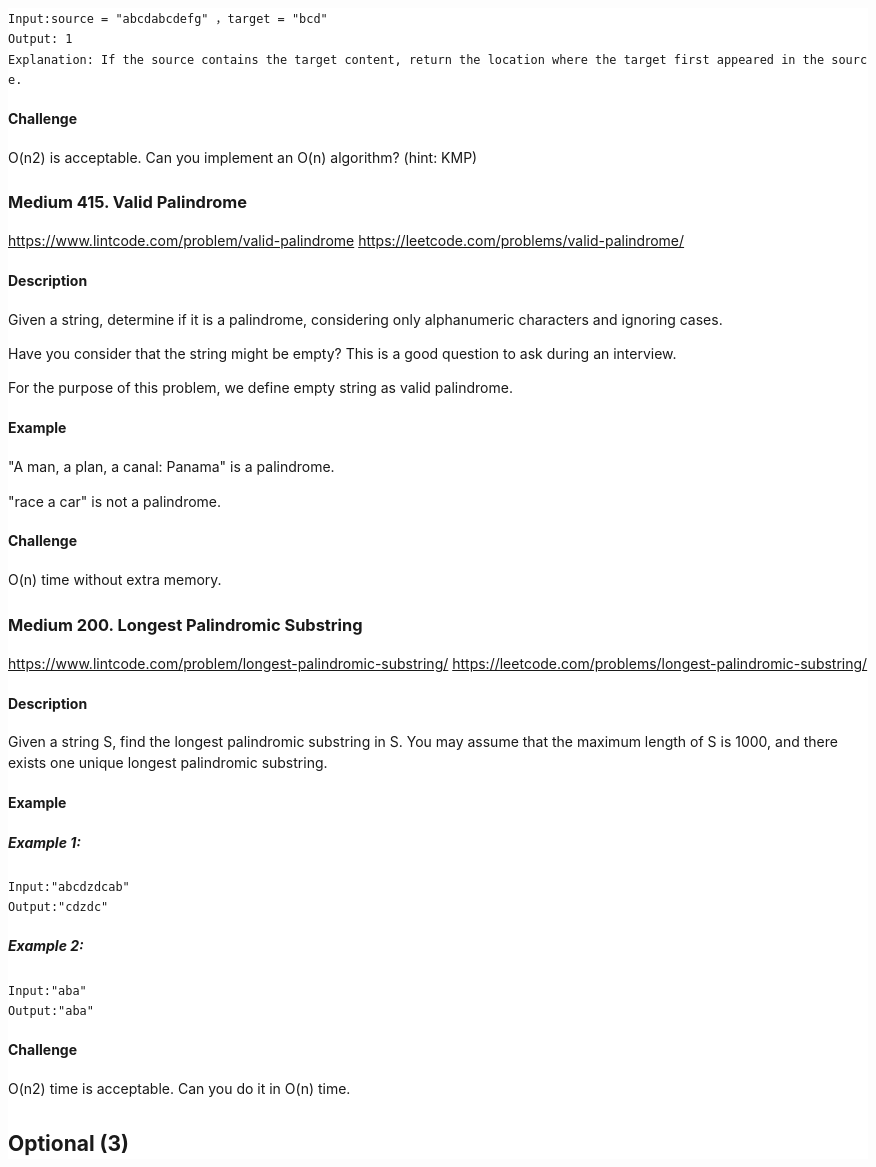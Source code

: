     Input:source = "abcdabcdefg" ，target = "bcd"
    Output: 1
    Explanation: If the source contains the target content, return the location where the target first appeared in the source.

#### Challenge
O(n2) is acceptable. Can you implement an O(n) algorithm? (hint: KMP)


### Medium  415. Valid Palindrome
https://www.lintcode.com/problem/valid-palindrome
https://leetcode.com/problems/valid-palindrome/

#### Description
Given a string, determine if it is a palindrome, considering only alphanumeric characters and ignoring cases.

Have you consider that the string might be empty? This is a good question to ask during an interview.

For the purpose of this problem, we define empty string as valid palindrome.

#### Example
"A man, a plan, a canal: Panama" is a palindrome.

"race a car" is not a palindrome.

#### Challenge
O(n) time without extra memory.

### Medium  200. Longest Palindromic Substring
https://www.lintcode.com/problem/longest-palindromic-substring/
https://leetcode.com/problems/longest-palindromic-substring/

#### Description

Given a string S, find the longest palindromic substring in S. You may assume that the maximum length of S is 1000, and there exists one unique longest palindromic substring.

#### Example
##### Example 1:

    Input:"abcdzdcab"
    Output:"cdzdc"

##### Example 2:

    Input:"aba"
    Output:"aba"

#### Challenge
O(n2) time is acceptable. Can you do it in O(n) time.

## Optional (3)
